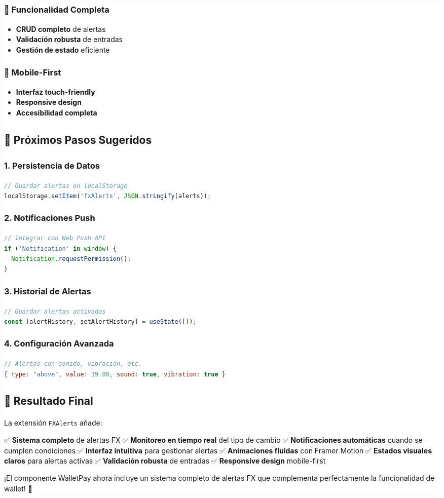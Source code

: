 ### **🔧 Funcionalidad Completa**
- **CRUD completo** de alertas
- **Validación robusta** de entradas
- **Gestión de estado** eficiente

### **📱 Mobile-First**
- **Interfaz touch-friendly**
- **Responsive design**
- **Accesibilidad completa**

## 🎯 **Próximos Pasos Sugeridos**

### **1. Persistencia de Datos**
```jsx
// Guardar alertas en localStorage
localStorage.setItem('fxAlerts', JSON.stringify(alerts));
```

### **2. Notificaciones Push**
```jsx
// Integrar con Web Push API
if ('Notification' in window) {
  Notification.requestPermission();
}
```

### **3. Historial de Alertas**
```jsx
// Guardar alertas activadas
const [alertHistory, setAlertHistory] = useState([]);
```

### **4. Configuración Avanzada**
```jsx
// Alertas con sonido, vibración, etc.
{ type: "above", value: 19.00, sound: true, vibration: true }
```

## 🎉 **Resultado Final**

La extensión `FXAlerts` añade:

✅ **Sistema completo** de alertas FX
✅ **Monitoreo en tiempo real** del tipo de cambio
✅ **Notificaciones automáticas** cuando se cumplen condiciones
✅ **Interfaz intuitiva** para gestionar alertas
✅ **Animaciones fluidas** con Framer Motion
✅ **Estados visuales claros** para alertas activas
✅ **Validación robusta** de entradas
✅ **Responsive design** mobile-first

¡El componente WalletPay ahora incluye un sistema completo de alertas FX que complementa perfectamente la funcionalidad de wallet! 🚀

